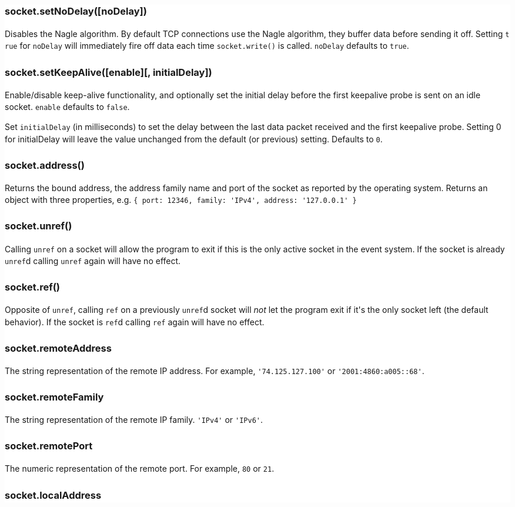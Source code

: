 ### socket.setNoDelay([noDelay])

Disables the Nagle algorithm. By default TCP connections use the Nagle
algorithm, they buffer data before sending it off. Setting `true` for
`noDelay` will immediately fire off data each time `socket.write()` is called.
`noDelay` defaults to `true`.

### socket.setKeepAlive([enable][, initialDelay])

Enable/disable keep-alive functionality, and optionally set the initial
delay before the first keepalive probe is sent on an idle socket.
`enable` defaults to `false`.

Set `initialDelay` (in milliseconds) to set the delay between the last
data packet received and the first keepalive probe. Setting 0 for
initialDelay will leave the value unchanged from the default
(or previous) setting. Defaults to `0`.

### socket.address()

Returns the bound address, the address family name and port of the
socket as reported by the operating system. Returns an object with
three properties, e.g.
`{ port: 12346, family: 'IPv4', address: '127.0.0.1' }`

### socket.unref()

Calling `unref` on a socket will allow the program to exit if this is the only
active socket in the event system. If the socket is already `unref`d calling
`unref` again will have no effect.

### socket.ref()

Opposite of `unref`, calling `ref` on a previously `unref`d socket will *not*
let the program exit if it's the only socket left (the default behavior). If
the socket is `ref`d calling `ref` again will have no effect.

### socket.remoteAddress

The string representation of the remote IP address. For example,
`'74.125.127.100'` or `'2001:4860:a005::68'`.

### socket.remoteFamily

The string representation of the remote IP family. `'IPv4'` or `'IPv6'`.

### socket.remotePort

The numeric representation of the remote port. For example,
`80` or `21`.

### socket.localAddress


['connect']: #net_event_connect
['connection']: #net_event_connection
['end']: #net_event_end
[EventEmitter]: events.html#events_class_events_eventemitter
['listening']: #net_event_listening
[server.getConnections()]: #net_server_getconnections_callback
[Readable Stream]: stream.html#stream_class_stream_readable
[stream.setEncoding()]: stream.html#stream_readable_setencoding_encoding
[dns.lookup()]: dns.html#dns_dns_lookup_hostname_options_callback